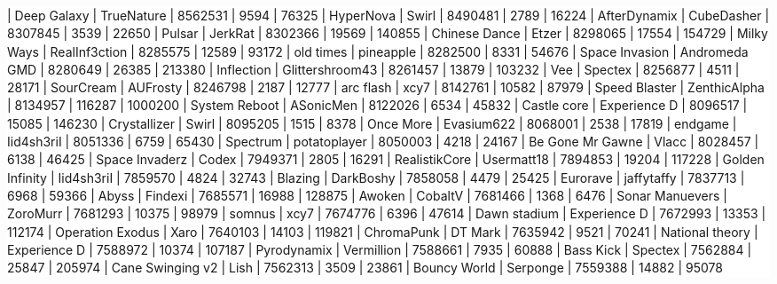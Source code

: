 | Deep Galaxy | TrueNature | 8562531 | 9594 | 76325
| HyperNova | Swirl | 8490481 | 2789 | 16224
| AfterDynamix | CubeDasher | 8307845 | 3539 | 22650
| Pulsar | JerkRat | 8302366 | 19569 | 140855
| Chinese Dance  | Etzer | 8298065 | 17554 | 154729
| Milky Ways | RealInf3ction | 8285575 | 12589 | 93172
|  old times  | pineapple | 8282500 | 8331 | 54676
| Space Invasion | Andromeda GMD | 8280649 | 26385 | 213380
| Inflection | Glittershroom43 | 8261457 | 13879 | 103232
| Vee | Spectex | 8256877 | 4511 | 28171
| SourCream | AUFrosty | 8246798 | 2187 | 12777
| arc flash  | xcy7 | 8142761 | 10582 | 87979
| Speed Blaster | ZenthicAlpha | 8134957 | 116287 | 1000200
| System Reboot | ASonicMen | 8122026 | 6534 | 45832
| Castle core | Experience D | 8096517 | 15085 | 146230
| Crystallizer | Swirl | 8095205 | 1515 | 8378
| Once More | Evasium622 | 8068001 | 2538 | 17819
| endgame | Iid4sh3riI | 8051336 | 6759 | 65430
| Spectrum | potatoplayer | 8050003 | 4218 | 24167
| Be Gone Mr Gawne | Vlacc | 8028457 | 6138 | 46425
| Space Invaderz | Codex | 7949371 | 2805 | 16291
| RealistikCore | Usermatt18 | 7894853 | 19204 | 117228
| Golden Infinity | Iid4sh3riI | 7859570 | 4824 | 32743
| Blazing | DarkBoshy | 7858058 | 4479 | 25425
| Eurorave | jaffytaffy | 7837713 | 6968 | 59366
| Abyss | Findexi | 7685571 | 16988 | 128875
| Awoken | CobaltV | 7681466 | 1368 | 6476
| Sonar Manuevers | ZoroMurr | 7681293 | 10375 | 98979
| somnus | xcy7 | 7674776 | 6396 | 47614
| Dawn stadium | Experience D | 7672993 | 13353 | 112174
| Operation Exodus | Xaro | 7640103 | 14103 | 119821
| ChromaPunk  | DT Mark | 7635942 | 9521 | 70241
| National theory | Experience D | 7588972 | 10374 | 107187
| Pyrodynamix | Vermillion | 7588661 | 7935 | 60888
| Bass Kick | Spectex | 7562884 | 25847 | 205974
| Cane Swinging v2 | Lish | 7562313 | 3509 | 23861
| Bouncy World | Serponge | 7559388 | 14882 | 95078